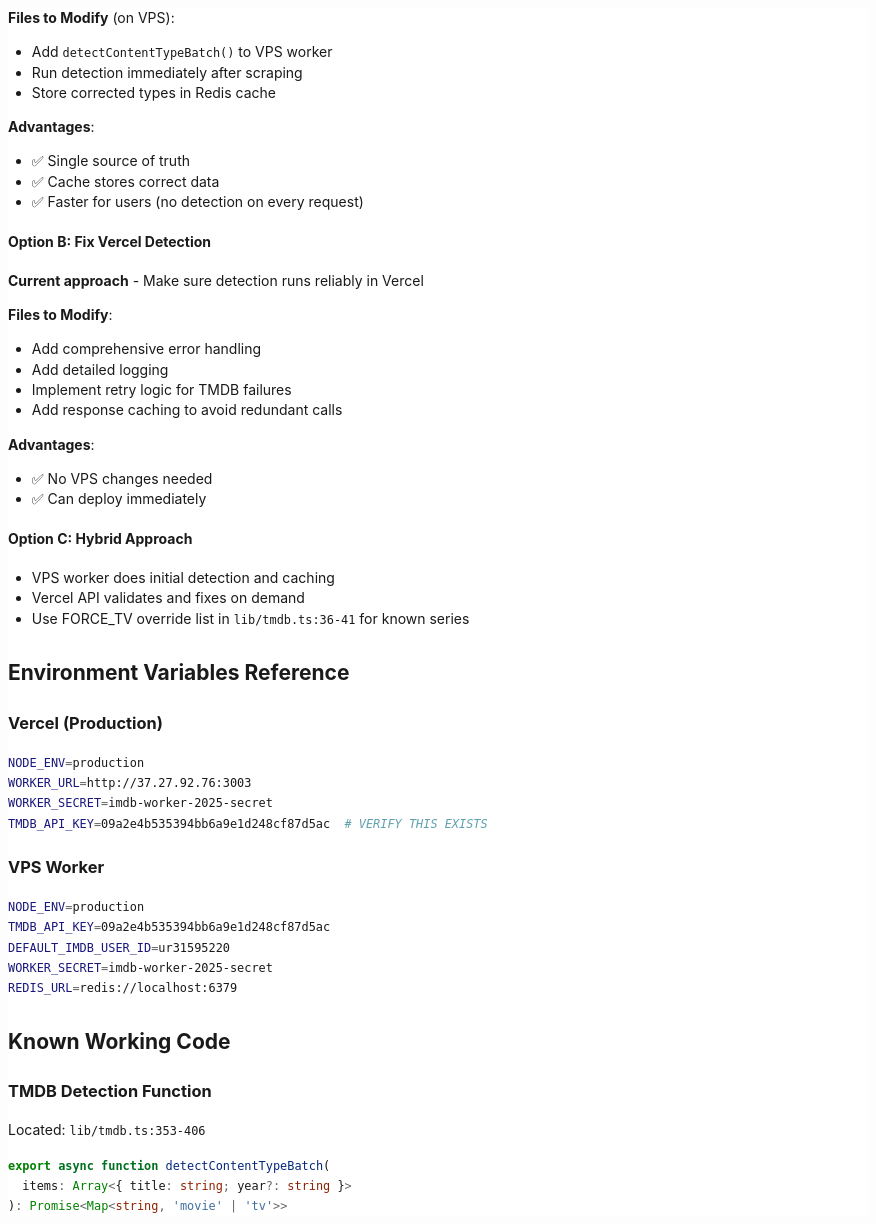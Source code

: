 **Files to Modify** (on VPS):
- Add `detectContentTypeBatch()` to VPS worker
- Run detection immediately after scraping
- Store corrected types in Redis cache

**Advantages**:
- ✅ Single source of truth
- ✅ Cache stores correct data
- ✅ Faster for users (no detection on every request)

#### Option B: Fix Vercel Detection
**Current approach** - Make sure detection runs reliably in Vercel

**Files to Modify**:
- Add comprehensive error handling
- Add detailed logging
- Implement retry logic for TMDB failures
- Add response caching to avoid redundant calls

**Advantages**:
- ✅ No VPS changes needed
- ✅ Can deploy immediately

#### Option C: Hybrid Approach
- VPS worker does initial detection and caching
- Vercel API validates and fixes on demand
- Use FORCE_TV override list in `lib/tmdb.ts:36-41` for known series

## Environment Variables Reference

### Vercel (Production)
```bash
NODE_ENV=production
WORKER_URL=http://37.27.92.76:3003
WORKER_SECRET=imdb-worker-2025-secret
TMDB_API_KEY=09a2e4b535394bb6a9e1d248cf87d5ac  # VERIFY THIS EXISTS
```

### VPS Worker
```bash
NODE_ENV=production
TMDB_API_KEY=09a2e4b535394bb6a9e1d248cf87d5ac
DEFAULT_IMDB_USER_ID=ur31595220
WORKER_SECRET=imdb-worker-2025-secret
REDIS_URL=redis://localhost:6379
```

## Known Working Code

### TMDB Detection Function
Located: `lib/tmdb.ts:353-406`
```typescript
export async function detectContentTypeBatch(
  items: Array<{ title: string; year?: string }>
): Promise<Map<string, 'movie' | 'tv'>>
```

